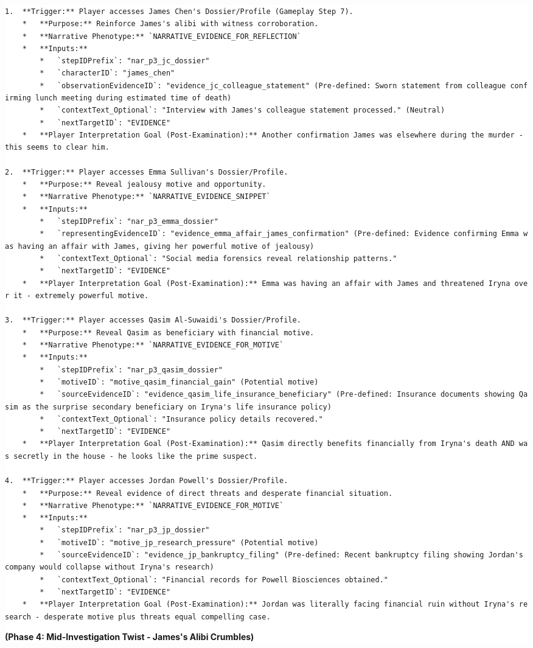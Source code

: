     1.  **Trigger:** Player accesses James Chen's Dossier/Profile (Gameplay Step 7).
        *   **Purpose:** Reinforce James's alibi with witness corroboration.
        *   **Narrative Phenotype:** `NARRATIVE_EVIDENCE_FOR_REFLECTION`
        *   **Inputs:**
            *   `stepIDPrefix`: "nar_p3_jc_dossier"
            *   `characterID`: "james_chen"
            *   `observationEvidenceID`: "evidence_jc_colleague_statement" (Pre-defined: Sworn statement from colleague confirming lunch meeting during estimated time of death)
            *   `contextText_Optional`: "Interview with James's colleague statement processed." (Neutral)
            *   `nextTargetID`: "EVIDENCE"
        *   **Player Interpretation Goal (Post-Examination):** Another confirmation James was elsewhere during the murder - this seems to clear him.

    2.  **Trigger:** Player accesses Emma Sullivan's Dossier/Profile.
        *   **Purpose:** Reveal jealousy motive and opportunity.
        *   **Narrative Phenotype:** `NARRATIVE_EVIDENCE_SNIPPET`
        *   **Inputs:**
            *   `stepIDPrefix`: "nar_p3_emma_dossier"
            *   `representingEvidenceID`: "evidence_emma_affair_james_confirmation" (Pre-defined: Evidence confirming Emma was having an affair with James, giving her powerful motive of jealousy)
            *   `contextText_Optional`: "Social media forensics reveal relationship patterns."
            *   `nextTargetID`: "EVIDENCE"
        *   **Player Interpretation Goal (Post-Examination):** Emma was having an affair with James and threatened Iryna over it - extremely powerful motive.

    3.  **Trigger:** Player accesses Qasim Al-Suwaidi's Dossier/Profile.
        *   **Purpose:** Reveal Qasim as beneficiary with financial motive.
        *   **Narrative Phenotype:** `NARRATIVE_EVIDENCE_FOR_MOTIVE`
        *   **Inputs:**
            *   `stepIDPrefix`: "nar_p3_qasim_dossier"
            *   `motiveID`: "motive_qasim_financial_gain" (Potential motive)
            *   `sourceEvidenceID`: "evidence_qasim_life_insurance_beneficiary" (Pre-defined: Insurance documents showing Qasim as the surprise secondary beneficiary on Iryna's life insurance policy)
            *   `contextText_Optional`: "Insurance policy details recovered."
            *   `nextTargetID`: "EVIDENCE"
        *   **Player Interpretation Goal (Post-Examination):** Qasim directly benefits financially from Iryna's death AND was secretly in the house - he looks like the prime suspect.

    4.  **Trigger:** Player accesses Jordan Powell's Dossier/Profile.
        *   **Purpose:** Reveal evidence of direct threats and desperate financial situation.
        *   **Narrative Phenotype:** `NARRATIVE_EVIDENCE_FOR_MOTIVE`
        *   **Inputs:**
            *   `stepIDPrefix`: "nar_p3_jp_dossier"
            *   `motiveID`: "motive_jp_research_pressure" (Potential motive)
            *   `sourceEvidenceID`: "evidence_jp_bankruptcy_filing" (Pre-defined: Recent bankruptcy filing showing Jordan's company would collapse without Iryna's research)
            *   `contextText_Optional`: "Financial records for Powell Biosciences obtained."
            *   `nextTargetID`: "EVIDENCE"
        *   **Player Interpretation Goal (Post-Examination):** Jordan was literally facing financial ruin without Iryna's research - desperate motive plus threats equal compelling case.

**(Phase 4: Mid-Investigation Twist - James's Alibi Crumbles)**
